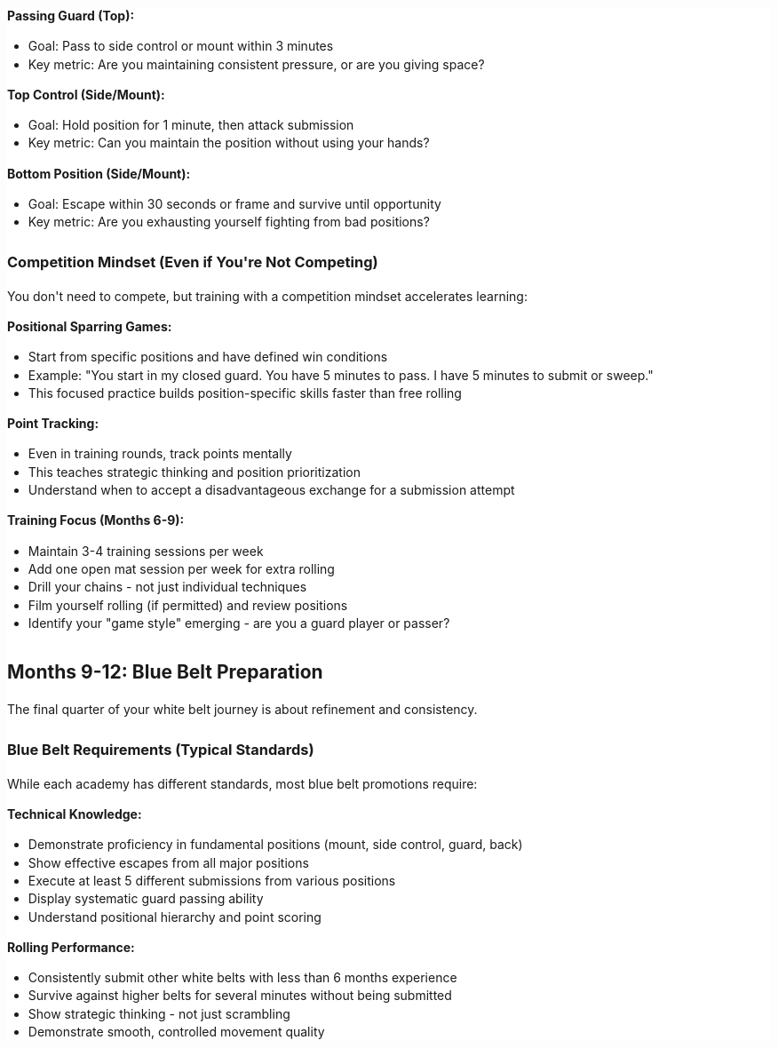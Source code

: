 **Passing Guard (Top):**
- Goal: Pass to side control or mount within 3 minutes
- Key metric: Are you maintaining consistent pressure, or are you giving space?

**Top Control (Side/Mount):**
- Goal: Hold position for 1 minute, then attack submission
- Key metric: Can you maintain the position without using your hands?

**Bottom Position (Side/Mount):**
- Goal: Escape within 30 seconds or frame and survive until opportunity
- Key metric: Are you exhausting yourself fighting from bad positions?

### Competition Mindset (Even if You're Not Competing)

You don't need to compete, but training with a competition mindset accelerates learning:

**Positional Sparring Games:**
- Start from specific positions and have defined win conditions
- Example: "You start in my closed guard. You have 5 minutes to pass. I have 5 minutes to submit or sweep."
- This focused practice builds position-specific skills faster than free rolling

**Point Tracking:**
- Even in training rounds, track points mentally
- This teaches strategic thinking and position prioritization
- Understand when to accept a disadvantageous exchange for a submission attempt

**Training Focus (Months 6-9):**
- Maintain 3-4 training sessions per week
- Add one open mat session per week for extra rolling
- Drill your chains - not just individual techniques
- Film yourself rolling (if permitted) and review positions
- Identify your "game style" emerging - are you a guard player or passer?

## Months 9-12: Blue Belt Preparation

The final quarter of your white belt journey is about refinement and consistency.

### Blue Belt Requirements (Typical Standards)

While each academy has different standards, most blue belt promotions require:

**Technical Knowledge:**
- Demonstrate proficiency in fundamental positions (mount, side control, guard, back)
- Show effective escapes from all major positions
- Execute at least 5 different submissions from various positions
- Display systematic guard passing ability
- Understand positional hierarchy and point scoring

**Rolling Performance:**
- Consistently submit other white belts with less than 6 months experience
- Survive against higher belts for several minutes without being submitted
- Show strategic thinking - not just scrambling
- Demonstrate smooth, controlled movement quality
